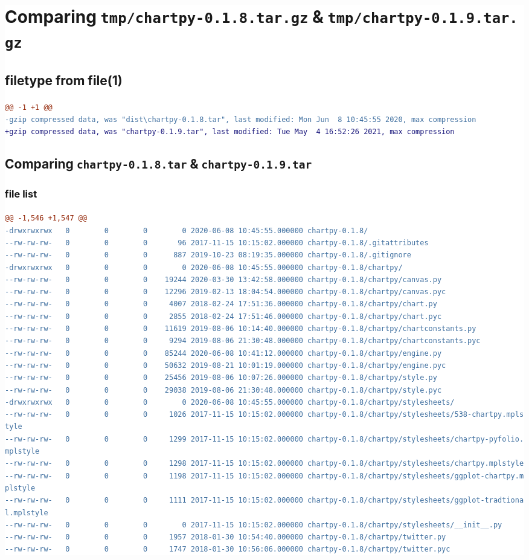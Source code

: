 # Comparing `tmp/chartpy-0.1.8.tar.gz` & `tmp/chartpy-0.1.9.tar.gz`

## filetype from file(1)

```diff
@@ -1 +1 @@
-gzip compressed data, was "dist\chartpy-0.1.8.tar", last modified: Mon Jun  8 10:45:55 2020, max compression
+gzip compressed data, was "chartpy-0.1.9.tar", last modified: Tue May  4 16:52:26 2021, max compression
```

## Comparing `chartpy-0.1.8.tar` & `chartpy-0.1.9.tar`

### file list

```diff
@@ -1,546 +1,547 @@
-drwxrwxrwx   0        0        0        0 2020-06-08 10:45:55.000000 chartpy-0.1.8/
--rw-rw-rw-   0        0        0       96 2017-11-15 10:15:02.000000 chartpy-0.1.8/.gitattributes
--rw-rw-rw-   0        0        0      887 2019-10-23 08:19:35.000000 chartpy-0.1.8/.gitignore
-drwxrwxrwx   0        0        0        0 2020-06-08 10:45:55.000000 chartpy-0.1.8/chartpy/
--rw-rw-rw-   0        0        0    19244 2020-03-30 13:42:58.000000 chartpy-0.1.8/chartpy/canvas.py
--rw-rw-rw-   0        0        0    12296 2019-02-13 18:04:54.000000 chartpy-0.1.8/chartpy/canvas.pyc
--rw-rw-rw-   0        0        0     4007 2018-02-24 17:51:36.000000 chartpy-0.1.8/chartpy/chart.py
--rw-rw-rw-   0        0        0     2855 2018-02-24 17:51:46.000000 chartpy-0.1.8/chartpy/chart.pyc
--rw-rw-rw-   0        0        0    11619 2019-08-06 10:14:40.000000 chartpy-0.1.8/chartpy/chartconstants.py
--rw-rw-rw-   0        0        0     9294 2019-08-06 21:30:48.000000 chartpy-0.1.8/chartpy/chartconstants.pyc
--rw-rw-rw-   0        0        0    85244 2020-06-08 10:41:12.000000 chartpy-0.1.8/chartpy/engine.py
--rw-rw-rw-   0        0        0    50632 2019-08-21 10:01:19.000000 chartpy-0.1.8/chartpy/engine.pyc
--rw-rw-rw-   0        0        0    25456 2019-08-06 10:07:26.000000 chartpy-0.1.8/chartpy/style.py
--rw-rw-rw-   0        0        0    29038 2019-08-06 21:30:48.000000 chartpy-0.1.8/chartpy/style.pyc
-drwxrwxrwx   0        0        0        0 2020-06-08 10:45:55.000000 chartpy-0.1.8/chartpy/stylesheets/
--rw-rw-rw-   0        0        0     1026 2017-11-15 10:15:02.000000 chartpy-0.1.8/chartpy/stylesheets/538-chartpy.mplstyle
--rw-rw-rw-   0        0        0     1299 2017-11-15 10:15:02.000000 chartpy-0.1.8/chartpy/stylesheets/chartpy-pyfolio.mplstyle
--rw-rw-rw-   0        0        0     1298 2017-11-15 10:15:02.000000 chartpy-0.1.8/chartpy/stylesheets/chartpy.mplstyle
--rw-rw-rw-   0        0        0     1198 2017-11-15 10:15:02.000000 chartpy-0.1.8/chartpy/stylesheets/ggplot-chartpy.mplstyle
--rw-rw-rw-   0        0        0     1111 2017-11-15 10:15:02.000000 chartpy-0.1.8/chartpy/stylesheets/ggplot-tradtional.mplstyle
--rw-rw-rw-   0        0        0        0 2017-11-15 10:15:02.000000 chartpy-0.1.8/chartpy/stylesheets/__init__.py
--rw-rw-rw-   0        0        0     1957 2018-01-30 10:54:40.000000 chartpy-0.1.8/chartpy/twitter.py
--rw-rw-rw-   0        0        0     1747 2018-01-30 10:56:06.000000 chartpy-0.1.8/chartpy/twitter.pyc
```